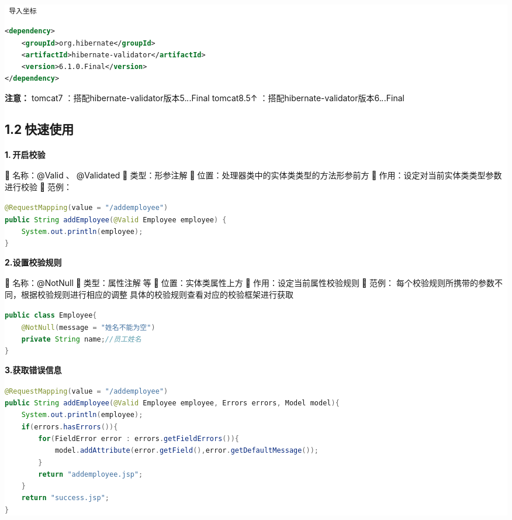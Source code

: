      导入坐标

  ```xml
  <dependency>
      <groupId>org.hibernate</groupId>
      <artifactId>hibernate-validator</artifactId>
      <version>6.1.0.Final</version>
  </dependency>
  ```

  **注意：**
  tomcat7 ：搭配hibernate-validator版本5.*.*.Final
  tomcat8.5↑ ：搭配hibernate-validator版本6.*.*.Final  



## 1.2 快速使用

**1. 开启校验**

 名称：@Valid 、 @Validated
 类型：形参注解
 位置：处理器类中的实体类类型的方法形参前方
 作用：设定对当前实体类类型参数进行校验
 范例：  

```java
@RequestMapping(value = "/addemployee")
public String addEmployee(@Valid Employee employee) {
    System.out.println(employee);
}
```

**2.设置校验规则**

 名称：@NotNull
 类型：属性注解 等
 位置：实体类属性上方
 作用：设定当前属性校验规则
 范例：
    每个校验规则所携带的参数不同，根据校验规则进行相应的调整
    具体的校验规则查看对应的校验框架进行获取

```java
public class Employee{
    @NotNull(message = "姓名不能为空")
    private String name;//员工姓名
}  
```

**3.获取错误信息**

```java
@RequestMapping(value = "/addemployee")
public String addEmployee(@Valid Employee employee, Errors errors, Model model){
    System.out.println(employee);
    if(errors.hasErrors()){
        for(FieldError error : errors.getFieldErrors()){
            model.addAttribute(error.getField(),error.getDefaultMessage());
        }
        return "addemployee.jsp";
    }
    return "success.jsp";
}  
```
